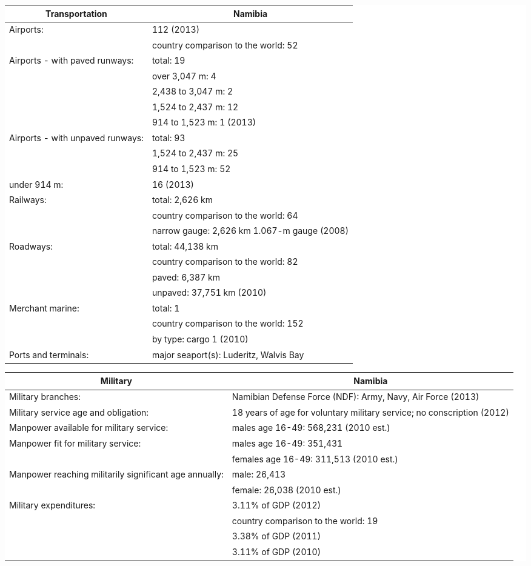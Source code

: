 | Transportation | Namibia |
| --- | --- |
| Airports: | 112 (2013) |
| | country comparison to the world:  52 |
| Airports - with paved runways: | total: 19 |
| | over 3,047 m: 4 |
| | 2,438 to 3,047 m: 2 |
| | 1,524 to 2,437 m: 12 |
| | 914 to 1,523 m: 1 (2013) |
| Airports - with unpaved runways: | total: 93 |
| | 1,524 to 2,437 m: 25 |
| | 914 to 1,523 m: 52 |
| under 914 m: | 16 (2013) |
| Railways: | total: 2,626 km |
| | country comparison to the world:   64 |
| | narrow gauge: 2,626 km 1.067-m gauge (2008) |
| Roadways: | total: 44,138 km |
| | country comparison to the world:   82 |
| | paved: 6,387 km |
| | unpaved: 37,751 km (2010) |
| Merchant marine: | total: 1 |
| | country comparison to the world:   152 |
| | by type: cargo 1 (2010) |
| Ports and terminals: | major seaport(s): Luderitz, Walvis Bay |

| Military | Namibia |
| --- | --- |
| Military branches: | Namibian Defense Force (NDF): Army, Navy, Air Force (2013) |
| Military service age and obligation: | 18 years of age for voluntary military service; no conscription (2012) |
| Manpower available for military service: | males age 16-49: 568,231 (2010 est.) |
| Manpower fit for military service: | males age 16-49: 351,431 |
| | females age 16-49: 311,513 (2010 est.) |
| Manpower reaching militarily significant age annually: | male: 26,413 |
| | female: 26,038 (2010 est.) |
| Military expenditures: | 3.11% of GDP (2012) |
| | country comparison to the world:   19 |
| | 3.38% of GDP (2011) |
| | 3.11% of GDP (2010) |
